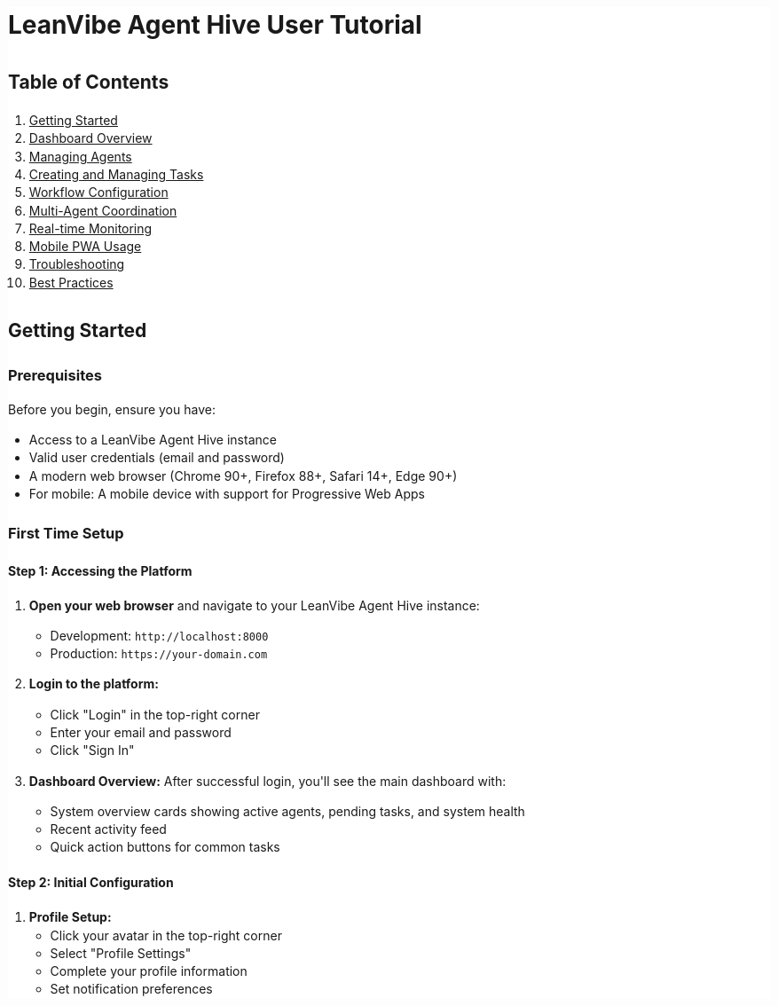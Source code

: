 # LeanVibe Agent Hive User Tutorial

## Table of Contents

1. [Getting Started](#getting-started)
2. [Dashboard Overview](#dashboard-overview)
3. [Managing Agents](#managing-agents)
4. [Creating and Managing Tasks](#creating-and-managing-tasks)
5. [Workflow Configuration](#workflow-configuration)
6. [Multi-Agent Coordination](#multi-agent-coordination)
7. [Real-time Monitoring](#real-time-monitoring)
8. [Mobile PWA Usage](#mobile-pwa-usage)
9. [Troubleshooting](#troubleshooting)
10. [Best Practices](#best-practices)

## Getting Started

### Prerequisites

Before you begin, ensure you have:
- Access to a LeanVibe Agent Hive instance
- Valid user credentials (email and password)
- A modern web browser (Chrome 90+, Firefox 88+, Safari 14+, Edge 90+)
- For mobile: A mobile device with support for Progressive Web Apps

### First Time Setup

#### Step 1: Accessing the Platform

1. **Open your web browser** and navigate to your LeanVibe Agent Hive instance:
   - Development: `http://localhost:8000`
   - Production: `https://your-domain.com`

2. **Login to the platform:**
   - Click "Login" in the top-right corner
   - Enter your email and password
   - Click "Sign In"

3. **Dashboard Overview:**
   After successful login, you'll see the main dashboard with:
   - System overview cards showing active agents, pending tasks, and system health
   - Recent activity feed
   - Quick action buttons for common tasks

#### Step 2: Initial Configuration

1. **Profile Setup:**
   - Click your avatar in the top-right corner
   - Select "Profile Settings"
   - Complete your profile information
   - Set notification preferences
